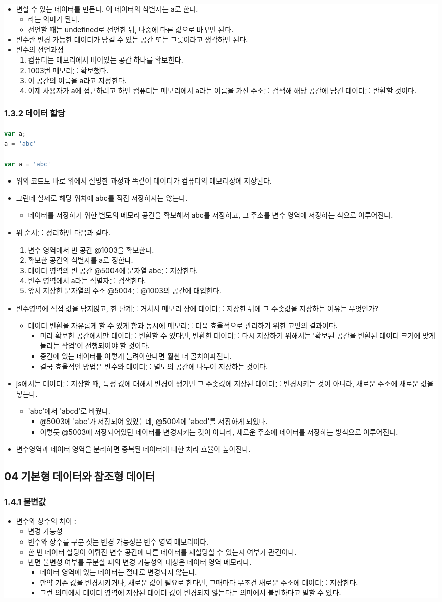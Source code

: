 - 변할 수 있는 데이터를 만든다. 이 데이터의 식별자는 a로 한다. 
	- 라는 의미가 된다. 
	- 선언할 때는 undefined로 선언한 뒤, 나중에 다른 값으로 바꾸면 된다. 
- 변수란 변경 가능한 데이터가 담길 수 있는 공간 또는 그릇이라고 생각하면 된다. 
- 변수의 선언과정 
	1. 컴퓨터는 메모리에서 비어있는 공간 하나를 확보한다. 
	2. 1003번 메모리를 확보했다.
	3. 이 공간의 이름을 a라고 지정한다. 
	4. 이제 사용자가 a에 접근하려고 하면 컴퓨터는 메모리에서 a라는 이름을 가진 주소를 검색해 해당 공간에 담긴 데이터를 반환할 것이다. 


### 1.3.2 데이터 할당 

```javascript
var a;
a = 'abc'

var a = 'abc'
```

- 위의 코드도 바로 위에서 설명한 과정과 똑같이 데이터가 컴퓨터의 메모리상에 저장된다. 
- 그런데 실제로 해당 위치에 abc를 직접 저장하지는 않는다. 
	- 데이터를 저장하기 위한 별도의 메모리 공간을 확보해서 abc를 저장하고, 그 주소를 변수 영역에 저장하는 식으로 이루어진다. 
- 위 순서를 정리하면 다음과 같다. 
	1. 변수 영역에서 빈 공간 @1003을 확보한다. 
	2. 확보한 공간의 식별자를 a로 정한다. 
	3. 데이터 영역의 빈 공간 @5004에 문자열 abc를 저장한다. 
	4. 변수 영역에서 a라는 식별자를 검색한다. 
	5. 앞서 저장한 문자열의 주소 @5004를 @1003의 공간에 대입한다. 

- 변수영역에 직접 값을 담지않고, 한 단계를 거쳐서 메모리 상에 데이터를 저장한 뒤에 그 주솟값을 저장하는 이유는 무엇인가? 
	- 데이터 변환을 자유롭게 할 수 있게 함과 동시에 메모리를 더욱 효율적으로 관리하기 위한 고민의 결과이다. 
		- 미리 확보한 공간에서만 데이터를 변환할 수 있다면, 변환한 데이터를 다시 저장하기 위해서는 '확보된 공간을 변환된 데이터 크기에 맞게 늘리는 작업'이 선행되어야 할 것이다. 
		- 중간에 있는 데이터를 이렇게 늘려야한다면 훨씬 더 골치아파진다. 
		- 결국 효율적인 방법은 변수와 데이터를 별도의 공간에 나누어 저장하는 것이다. 
- js에서는 데이터를 저장할 때, 특정 값에 대해서 변경이 생기면 그 주솟값에 저장된 데이터를 변경시키는 것이 아니라, 새로운 주소에 새로운 값을 넣는다. 
	- 'abc'에서 'abcd'로 바꿨다. 
		- @5003에 'abc'가 저장되어 있었는데, @5004에 'abcd'를 저장하게 되었다. 
		- 이렇듯 @5003에 저장되어있던 데이터를 변경시키는 것이 아니라, 새로운 주소에 데이터를 저장하는 방식으로 이루어진다. 
- 변수영역과 데이터 영역을 분리하면 중복된 데이터에 대한 처리 효율이 높아진다. 


## 04 기본형 데이터와 참조형 데이터 


### 1.4.1 불변값 

- 변수와 상수의 차이 : 
	- 변경 가능성 
	- 변수와 상수를 구분 짓는 변경 가능성은 변수 영역 메모리이다. 
	- 한 번 데이터 할당이 이뤄진 변수 공간에 다른 데이터를 재할당할 수 있는지 여부가 관건이다. 
	- 반면 불변성 여부를 구분할 때의 변경 가능성의 대상은 데이터 영역 메모리다. 
		- 데이터 영역에 있는 데이터는 절대로 변경되지 않는다. 
		- 만약 기존 값을 변경시키거나, 새로운 값이 필요로 한다면, 그때마다 무조건 새로운 주소에 데이터를 저장한다. 
		- 그런 의미에서 데이터 영역에 저장된 데이터 값이 변경되지 않는다는 의미에서 불변하다고 말할 수 있다. 

